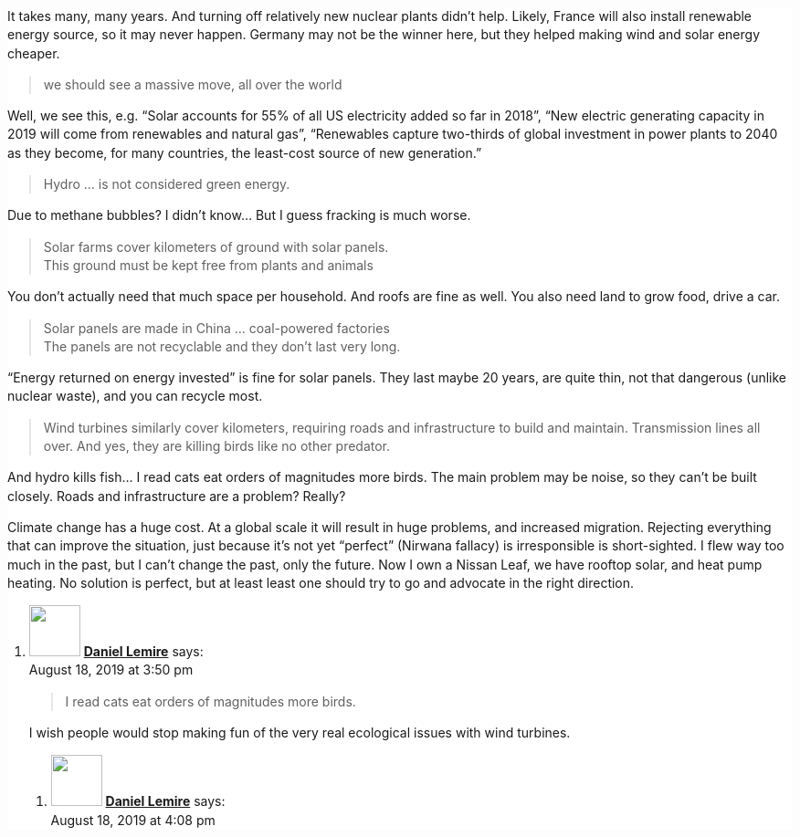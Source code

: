 <p>It takes many, many years. And turning off relatively new nuclear plants didn’t help. Likely, France will also install renewable energy source, so it may never happen. Germany may not be the winner here, but they helped making wind and solar energy cheaper.</p>
<blockquote><p>
we should see a massive move, all over the world
</p></blockquote>
<p>Well, we see this, e.g. &ldquo;Solar accounts for 55% of all US electricity added so far in 2018&rdquo;, &ldquo;New electric generating capacity in 2019 will come from renewables and natural gas&rdquo;, &ldquo;Renewables capture two-thirds of global investment in power plants to 2040 as they become, for many countries, the least-cost source of new generation.&rdquo;</p>
<blockquote><p>
Hydro &#8230; is not considered green energy.
</p></blockquote>
<p>Due to methane bubbles? I didn&rsquo;t know&#8230; But I guess fracking is much worse.</p>
<blockquote><p>
Solar farms cover kilometers of ground with solar panels.<br/>
This ground must be kept free from plants and animals
</p></blockquote>
<p>You don’t actually need that much space per household. And roofs are fine as well. You also need land to grow food, drive a car.</p>
<blockquote><p>
Solar panels are made in China &#8230; coal-powered factories<br/>
The panels are not recyclable and they don’t last very long.
</p></blockquote>
<p>&ldquo;Energy returned on energy invested&rdquo; is fine for solar panels. They last maybe 20 years, are quite thin, not that dangerous (unlike nuclear waste), and you can recycle most.</p>
<blockquote><p>
Wind turbines similarly cover kilometers, requiring roads and infrastructure to build and maintain. Transmission lines all over. And yes, they are killing birds like no other predator.
</p></blockquote>
<p>And hydro kills fish&#8230; I read cats eat orders of magnitudes more birds. The main problem may be noise, so they can&rsquo;t be built closely. Roads and infrastructure are a problem? Really?</p>
<p>Climate change has a huge cost. At a global scale it will result in huge problems, and increased migration. Rejecting everything that can improve the situation, just because it&rsquo;s not yet &ldquo;perfect&rdquo; (Nirwana fallacy) is irresponsible is short-sighted. I flew way too much in the past, but I can’t change the past, only the future. Now I own a Nissan Leaf, we have rooftop solar, and heat pump heating. No solution is perfect, but at least least one should try to go and advocate in the right direction.</p>
</div>
<ol class="children">
<li id="comment-424464" class="comment byuser comment-author-lemire bypostauthor odd alt depth-2 parent">
<div class="comment-author vcard">
<img alt src="https://secure.gravatar.com/avatar/2ca999bef9535950f5b84281a4dab006?s=56&#038;d=mm&#038;r=g" srcset="https://secure.gravatar.com/avatar/2ca999bef9535950f5b84281a4dab006?s=112&#038;d=mm&#038;r=g 2x" class="avatar avatar-56 photo" height="56" width="56" loading="lazy" decoding="async" /> <b class="fn"><a href="https://lemire.me/en/" class="url" rel="ugc">Daniel Lemire</a></b> <span class="says">says:</span> </div>
<div class="comment-metadata"><time datetime="2019-08-18T15:50:55+00:00">August 18, 2019 at 3:50 pm</time></a> </div>
<div class="comment-content">
<blockquote>
<p>I read cats eat orders of magnitudes more birds.</p>
</blockquote>
<p>I wish people would stop making fun of the very real ecological issues with wind turbines.</p>
</div>
<ol class="children">
<li id="comment-424469" class="comment byuser comment-author-lemire bypostauthor even depth-3 parent">
<div class="comment-author vcard">
<img alt src="https://secure.gravatar.com/avatar/2ca999bef9535950f5b84281a4dab006?s=56&#038;d=mm&#038;r=g" srcset="https://secure.gravatar.com/avatar/2ca999bef9535950f5b84281a4dab006?s=112&#038;d=mm&#038;r=g 2x" class="avatar avatar-56 photo" height="56" width="56" loading="lazy" decoding="async" /> <b class="fn"><a href="https://lemire.me/en/" class="url" rel="ugc">Daniel Lemire</a></b> <span class="says">says:</span> </div>
<div class="comment-metadata"><time datetime="2019-08-18T16:08:00+00:00">August 18, 2019 at 4:08 pm</time></a> </div>
<div class="comment-content">